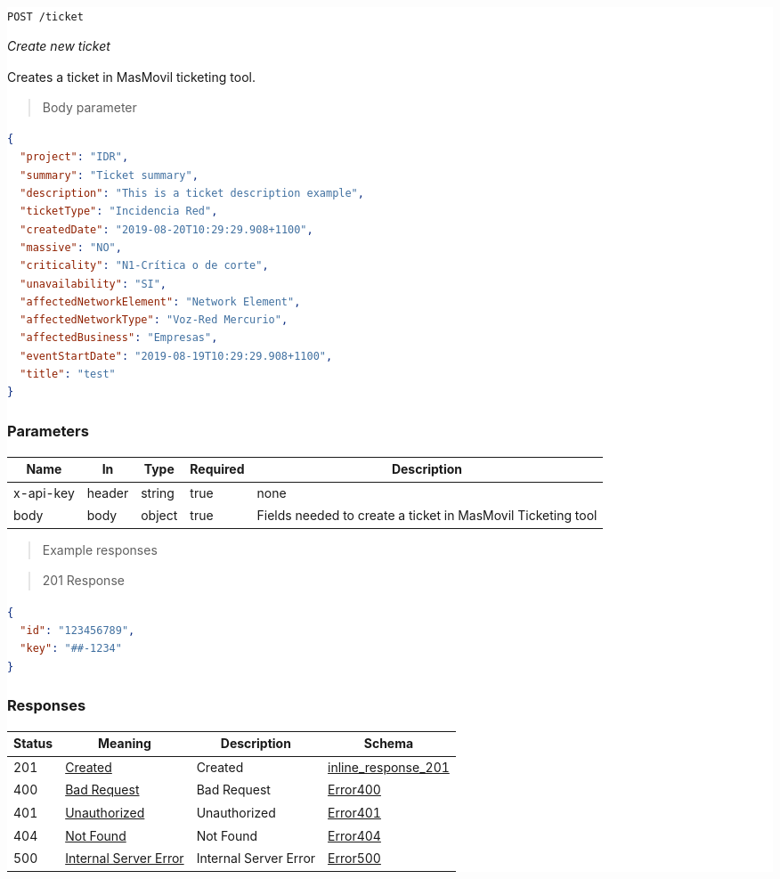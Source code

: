 ```javascript

```

`POST /ticket`

*Create new ticket*

Creates a ticket in MasMovil ticketing tool.

> Body parameter

```json
{
  "project": "IDR",
  "summary": "Ticket summary",
  "description": "This is a ticket description example",
  "ticketType": "Incidencia Red",
  "createdDate": "2019-08-20T10:29:29.908+1100",
  "massive": "NO",
  "criticality": "N1-Crítica o de corte",
  "unavailability": "SI",
  "affectedNetworkElement": "Network Element",
  "affectedNetworkType": "Voz-Red Mercurio",
  "affectedBusiness": "Empresas",
  "eventStartDate": "2019-08-19T10:29:29.908+1100",
  "title": "test"
}
```

<h3 id="createticket-parameters">Parameters</h3>

|Name|In|Type|Required|Description|
|---|---|---|---|---|
|x-api-key|header|string|true|none|
|body|body|object|true|Fields needed to create a ticket in MasMovil Ticketing tool|

> Example responses

> 201 Response

```json
{
  "id": "123456789",
  "key": "##-1234"
}
```

<h3 id="createticket-responses">Responses</h3>

|Status|Meaning|Description|Schema|
|---|---|---|---|
|201|[Created](https://tools.ietf.org/html/rfc7231#section-6.3.2)|Created|[inline_response_201](#schemainline_response_201)|
|400|[Bad Request](https://tools.ietf.org/html/rfc7231#section-6.5.1)|Bad Request|[Error400](#schemaerror400)|
|401|[Unauthorized](https://tools.ietf.org/html/rfc7235#section-3.1)|Unauthorized|[Error401](#schemaerror401)|
|404|[Not Found](https://tools.ietf.org/html/rfc7231#section-6.5.4)|Not Found|[Error404](#schemaerror404)|
|500|[Internal Server Error](https://tools.ietf.org/html/rfc7231#section-6.6.1)|Internal Server Error|[Error500](#schemaerror500)|
